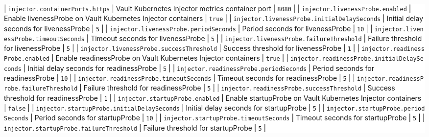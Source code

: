| `injector.containerPorts.https`                              | Vault Kubernetes Injector metrics container port                                                                                                                                                                                    | `8080`                      |
| `injector.livenessProbe.enabled`                             | Enable livenessProbe on Vault Kubernetes Injector containers                                                                                                                                                                        | `true`                      |
| `injector.livenessProbe.initialDelaySeconds`                 | Initial delay seconds for livenessProbe                                                                                                                                                                                             | `5`                         |
| `injector.livenessProbe.periodSeconds`                       | Period seconds for livenessProbe                                                                                                                                                                                                    | `10`                        |
| `injector.livenessProbe.timeoutSeconds`                      | Timeout seconds for livenessProbe                                                                                                                                                                                                   | `5`                         |
| `injector.livenessProbe.failureThreshold`                    | Failure threshold for livenessProbe                                                                                                                                                                                                 | `5`                         |
| `injector.livenessProbe.successThreshold`                    | Success threshold for livenessProbe                                                                                                                                                                                                 | `1`                         |
| `injector.readinessProbe.enabled`                            | Enable readinessProbe on Vault Kubernetes Injector containers                                                                                                                                                                       | `true`                      |
| `injector.readinessProbe.initialDelaySeconds`                | Initial delay seconds for readinessProbe                                                                                                                                                                                            | `5`                         |
| `injector.readinessProbe.periodSeconds`                      | Period seconds for readinessProbe                                                                                                                                                                                                   | `10`                        |
| `injector.readinessProbe.timeoutSeconds`                     | Timeout seconds for readinessProbe                                                                                                                                                                                                  | `5`                         |
| `injector.readinessProbe.failureThreshold`                   | Failure threshold for readinessProbe                                                                                                                                                                                                | `5`                         |
| `injector.readinessProbe.successThreshold`                   | Success threshold for readinessProbe                                                                                                                                                                                                | `1`                         |
| `injector.startupProbe.enabled`                              | Enable startupProbe on Vault Kubernetes Injector containers                                                                                                                                                                         | `false`                     |
| `injector.startupProbe.initialDelaySeconds`                  | Initial delay seconds for startupProbe                                                                                                                                                                                              | `5`                         |
| `injector.startupProbe.periodSeconds`                        | Period seconds for startupProbe                                                                                                                                                                                                     | `10`                        |
| `injector.startupProbe.timeoutSeconds`                       | Timeout seconds for startupProbe                                                                                                                                                                                                    | `5`                         |
| `injector.startupProbe.failureThreshold`                     | Failure threshold for startupProbe                                                                                                                                                                                                  | `5`                         |